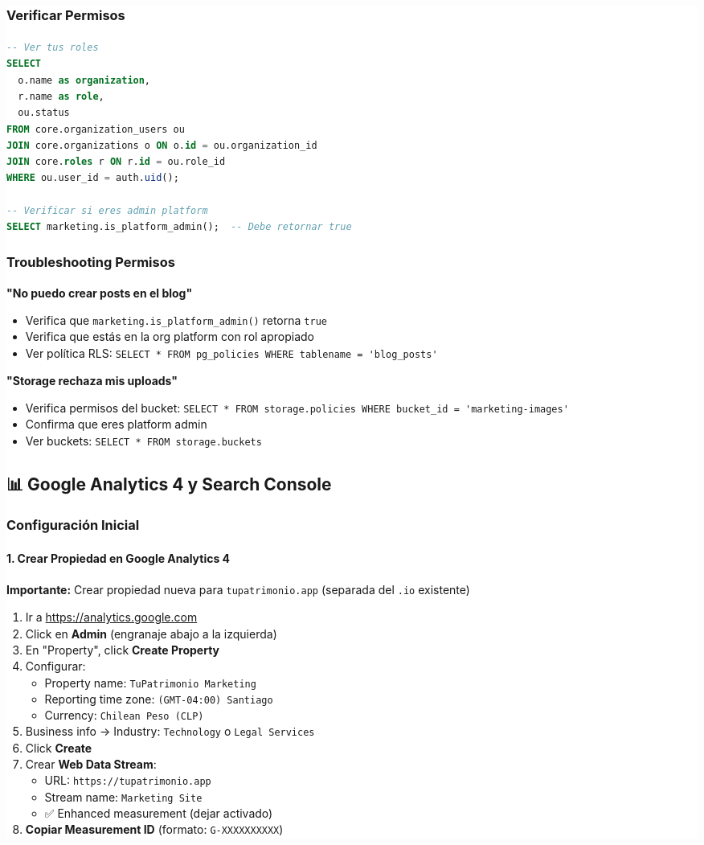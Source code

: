 ### Verificar Permisos

```sql
-- Ver tus roles
SELECT 
  o.name as organization,
  r.name as role,
  ou.status
FROM core.organization_users ou
JOIN core.organizations o ON o.id = ou.organization_id
JOIN core.roles r ON r.id = ou.role_id
WHERE ou.user_id = auth.uid();

-- Verificar si eres admin platform
SELECT marketing.is_platform_admin();  -- Debe retornar true
```

### Troubleshooting Permisos

**"No puedo crear posts en el blog"**
- Verifica que `marketing.is_platform_admin()` retorna `true`
- Verifica que estás en la org platform con rol apropiado
- Ver política RLS: `SELECT * FROM pg_policies WHERE tablename = 'blog_posts'`

**"Storage rechaza mis uploads"**
- Verifica permisos del bucket: `SELECT * FROM storage.policies WHERE bucket_id = 'marketing-images'`
- Confirma que eres platform admin
- Ver buckets: `SELECT * FROM storage.buckets`

## 📊 Google Analytics 4 y Search Console

### Configuración Inicial

#### 1. Crear Propiedad en Google Analytics 4

**Importante:** Crear propiedad nueva para `tupatrimonio.app` (separada del `.io` existente)

1. Ir a https://analytics.google.com
2. Click en **Admin** (engranaje abajo a la izquierda)
3. En "Property", click **Create Property**
4. Configurar:
   - Property name: `TuPatrimonio Marketing`
   - Reporting time zone: `(GMT-04:00) Santiago`
   - Currency: `Chilean Peso (CLP)`
5. Business info → Industry: `Technology` o `Legal Services`
6. Click **Create**
7. Crear **Web Data Stream**:
   - URL: `https://tupatrimonio.app`
   - Stream name: `Marketing Site`
   - ✅ Enhanced measurement (dejar activado)
8. **Copiar Measurement ID** (formato: `G-XXXXXXXXXX`)
